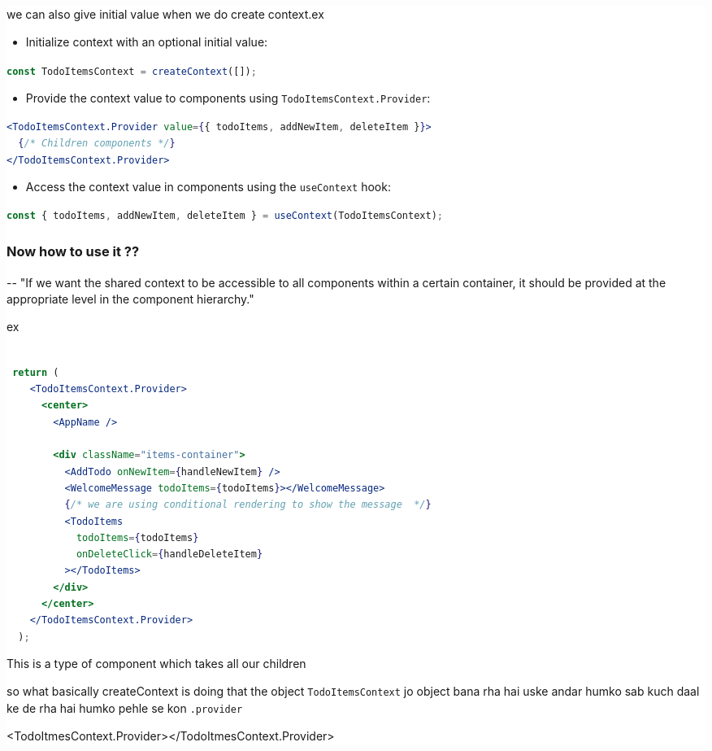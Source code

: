 we can also give initial value when we do create context.ex
- Initialize context with an optional initial value:

```jsx
const TodoItemsContext = createContext([]);
```

- Provide the context value to components using `TodoItemsContext.Provider`:

```jsx
<TodoItemsContext.Provider value={{ todoItems, addNewItem, deleteItem }}>
  {/* Children components */}
</TodoItemsContext.Provider>
```

- Access the context value in components using the `useContext` hook:

```jsx
const { todoItems, addNewItem, deleteItem } = useContext(TodoItemsContext);
```

### Now how to use it ??

-- "If we want the shared context to be accessible to all components within a certain container, it should be provided at the appropriate level in the component hierarchy."

 ex

```jsx

 return (
    <TodoItemsContext.Provider>
      <center>
        <AppName />

        <div className="items-container">
          <AddTodo onNewItem={handleNewItem} />
          <WelcomeMessage todoItems={todoItems}></WelcomeMessage>
          {/* we are using conditional rendering to show the message  */}
          <TodoItems
            todoItems={todoItems}
            onDeleteClick={handleDeleteItem}
          ></TodoItems>
        </div>
      </center>
    </TodoItemsContext.Provider>
  );

```


 This is a type of component which takes all our children

 so what basically createContext is doing that the object `TodoItemsContext` jo object bana rha hai  uske andar humko sab kuch daal ke de rha hai humko pehle se kon `.provider`

 <TodoItmesContext.Provider></TodoItmesContext.Provider>
